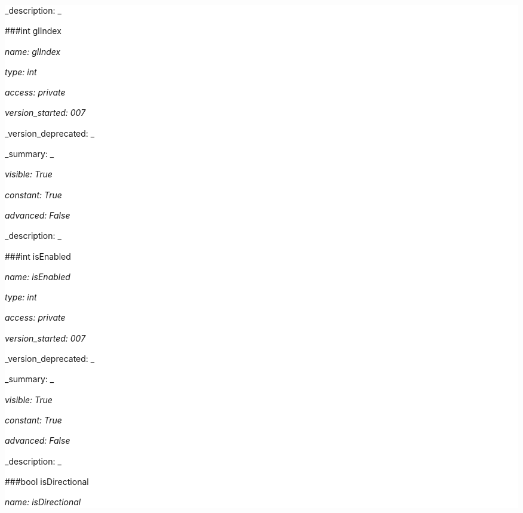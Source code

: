 

_description: _







###int glIndex

_name: glIndex_

_type: int_

_access: private_

_version_started: 007_

_version_deprecated: _

_summary: _

_visible: True_

_constant: True_

_advanced: False_



_description: _







###int isEnabled

_name: isEnabled_

_type: int_

_access: private_

_version_started: 007_

_version_deprecated: _

_summary: _

_visible: True_

_constant: True_

_advanced: False_



_description: _







###bool isDirectional

_name: isDirectional_
